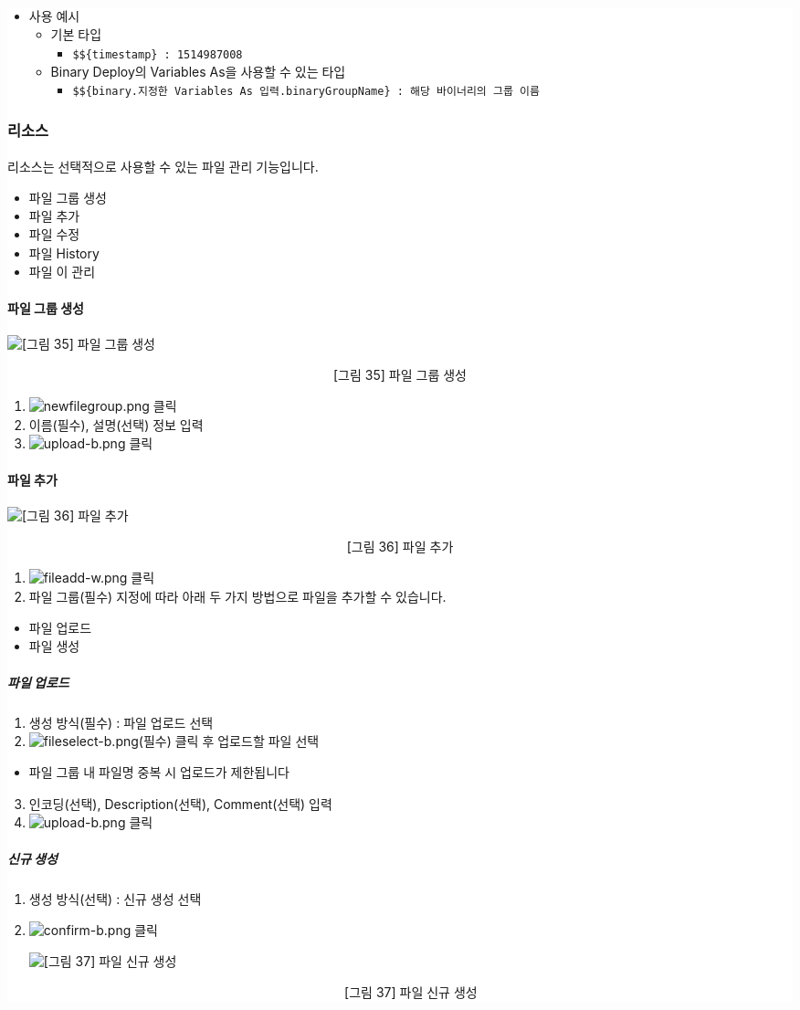 * 사용 예시
    * 기본 타입
        * `$${timestamp} : 1514987008`
    * Binary Deploy의 Variables As을 사용할 수 있는 타입
        * `$${binary.지정한 Variables As 입력.binaryGroupName} : 해당 바이너리의 그룹 이름`

### 리소스

리소스는 선택적으로 사용할 수 있는 파일 관리 기능입니다.

* 파일 그룹 생성
* 파일 추가
* 파일 수정
* 파일 History
* 파일 이 관리

#### 파일 그룹 생성

![[그림 35] 파일 그룹 생성](http://static.toastoven.net/prod_tcdeploy/reference/35.png)
<center>[그림 35] 파일 그룹 생성</center>

1. <img class="img-inline" alt="newfilegroup.png" src="http://static.toastoven.net/prod_tcdeploy/btn/newfilegroup.png"> 클릭
2. 이름(필수), 설명(선택) 정보 입력
3. <img class="img-inline" alt="upload-b.png" src="http://static.toastoven.net/prod_tcdeploy/btn/upload-b.png"> 클릭

#### 파일 추가

![[그림 36] 파일 추가](http://static.toastoven.net/prod_tcdeploy/reference/36.png)
<center>[그림 36] 파일 추가</center>

1. <img class="img-inline" alt="fileadd-w.png" src="http://static.toastoven.net/prod_tcdeploy/btn/fileadd-w.png"> 클릭
2. 파일 그룹(필수) 지정에 따라 아래 두 가지 방법으로 파일을 추가할 수 있습니다.
*  파일 업로드
*  파일 생성

##### 파일 업로드

1. 생성 방식(필수) : 파일 업로드 선택
2. <img class="img-inline" alt="fileselect-b.png" src="http://static.toastoven.net/prod_tcdeploy/btn/fileselect-b.png">(필수) 클릭 후 업로드할 파일 선택
* 파일 그룹 내 파일명 중복 시 업로드가 제한됩니다
3. 인코딩(선택), Description(선택), Comment(선택) 입력
4. <img class="img-inline" alt="upload-b.png" src="http://static.toastoven.net/prod_tcdeploy/btn/upload-b.png"> 클릭

##### 신규 생성

1. 생성 방식(선택) : 신규 생성 선택
2. <img class="img-inline" alt="confirm-b.png" src="http://static.toastoven.net/prod_tcdeploy/btn/confirm-b.png"> 클릭

    ![[그림 37] 파일 신규 생성](http://static.toastoven.net/prod_tcdeploy/reference/37.png)
    <center>[그림 37] 파일 신규 생성</center>
